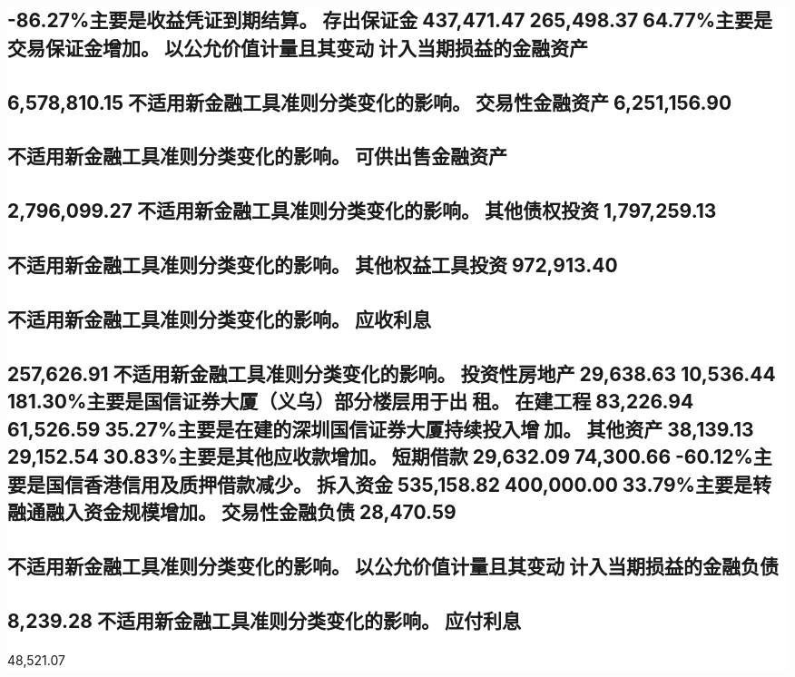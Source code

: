 -86.27%主要是收益凭证到期结算。
存出保证金
437,471.47
265,498.37
64.77%主要是交易保证金增加。
以公允价值计量且其变动
计入当期损益的金融资产
-
6,578,810.15
不适用新金融工具准则分类变化的影响。
交易性金融资产
6,251,156.90
-
不适用新金融工具准则分类变化的影响。
可供出售金融资产
-
2,796,099.27
不适用新金融工具准则分类变化的影响。
其他债权投资
1,797,259.13
-
不适用新金融工具准则分类变化的影响。
其他权益工具投资
972,913.40
-
不适用新金融工具准则分类变化的影响。
应收利息
-
257,626.91
不适用新金融工具准则分类变化的影响。
投资性房地产
29,638.63
10,536.44
181.30%主要是国信证券大厦（义乌）部分楼层用于出
租。
在建工程
83,226.94
61,526.59
35.27%主要是在建的深圳国信证券大厦持续投入增
加。
其他资产
38,139.13
29,152.54
30.83%主要是其他应收款增加。
短期借款
29,632.09
74,300.66
-60.12%主要是国信香港信用及质押借款减少。
拆入资金
535,158.82
400,000.00
33.79%主要是转融通融入资金规模增加。
交易性金融负债
28,470.59
-
不适用新金融工具准则分类变化的影响。
以公允价值计量且其变动
计入当期损益的金融负债
-
8,239.28
不适用新金融工具准则分类变化的影响。
应付利息
-
48,521.07